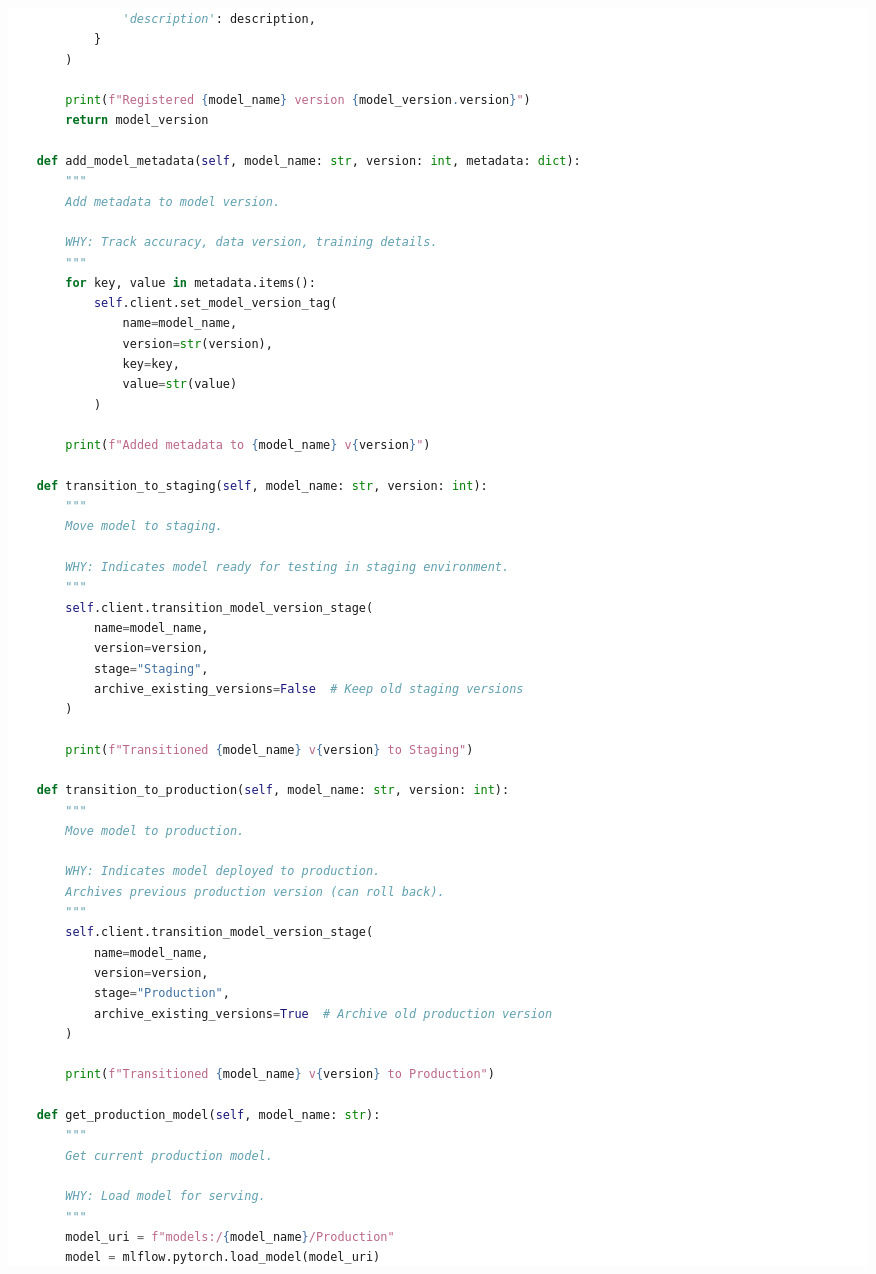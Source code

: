 ```python
                'description': description,
            }
        )

        print(f"Registered {model_name} version {model_version.version}")
        return model_version

    def add_model_metadata(self, model_name: str, version: int, metadata: dict):
        """
        Add metadata to model version.

        WHY: Track accuracy, data version, training details.
        """
        for key, value in metadata.items():
            self.client.set_model_version_tag(
                name=model_name,
                version=str(version),
                key=key,
                value=str(value)
            )

        print(f"Added metadata to {model_name} v{version}")

    def transition_to_staging(self, model_name: str, version: int):
        """
        Move model to staging.

        WHY: Indicates model ready for testing in staging environment.
        """
        self.client.transition_model_version_stage(
            name=model_name,
            version=version,
            stage="Staging",
            archive_existing_versions=False  # Keep old staging versions
        )

        print(f"Transitioned {model_name} v{version} to Staging")

    def transition_to_production(self, model_name: str, version: int):
        """
        Move model to production.

        WHY: Indicates model deployed to production.
        Archives previous production version (can roll back).
        """
        self.client.transition_model_version_stage(
            name=model_name,
            version=version,
            stage="Production",
            archive_existing_versions=True  # Archive old production version
        )

        print(f"Transitioned {model_name} v{version} to Production")

    def get_production_model(self, model_name: str):
        """
        Get current production model.

        WHY: Load model for serving.
        """
        model_uri = f"models:/{model_name}/Production"
        model = mlflow.pytorch.load_model(model_uri)

```